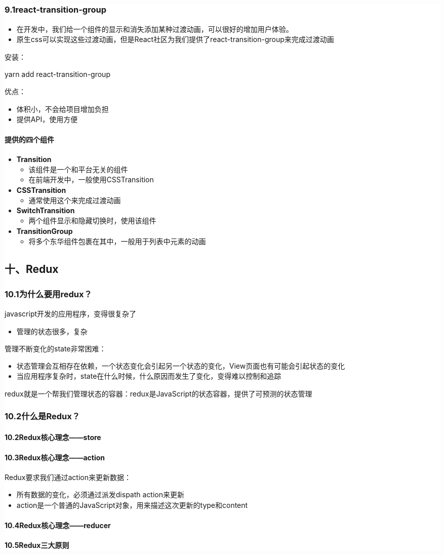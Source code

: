 ### 9.1react-transition-group

- 在开发中，我们给一个组件的显示和消失添加某种过渡动画，可以很好的增加用户体验。
- 原生css可以实现这些过渡动画，但是React社区为我们提供了react-transition-group来完成过渡动画

安装：

yarn add react-transition-group

优点：

- 体积小，不会给项目增加负担
- 提供API，使用方便

#### 提供的四个组件

- **Transition**
  - 该组件是一个和平台无关的组件
  - 在前端开发中，一般使用CSSTransition
- **CSSTransition**
  - 通常使用这个来完成过渡动画
- **SwitchTransition**
  - 两个组件显示和隐藏切换时，使用该组件
- **TransitionGroup**
  - 将多个东华组件包裹在其中，一般用于列表中元素的动画

## 十、Redux

### 10.1为什么要用redux？

javascript开发的应用程序，变得很复杂了

- 管理的状态很多，复杂

管理不断变化的state非常困难：

- 状态管理会互相存在依赖，一个状态变化会引起另一个状态的变化，View页面也有可能会引起状态的变化
- 当应用程序复杂时，state在什么时候，什么原因而发生了变化，变得难以控制和追踪

redux就是一个帮我们管理状态的容器：redux是JavaScript的状态容器，提供了可预测的状态管理

### 10.2什么是Redux？

#### 10.2Redux核心理念——store

#### 10.3Redux核心理念——action

Redux要求我们通过action来更新数据：

- 所有数据的变化，必须通过派发dispath action来更新
- action是一个普通的JavaScript对象，用来描述这次更新的type和content

#### 10.4Redux核心理念——reducer

#### 10.5Redux三大原则
